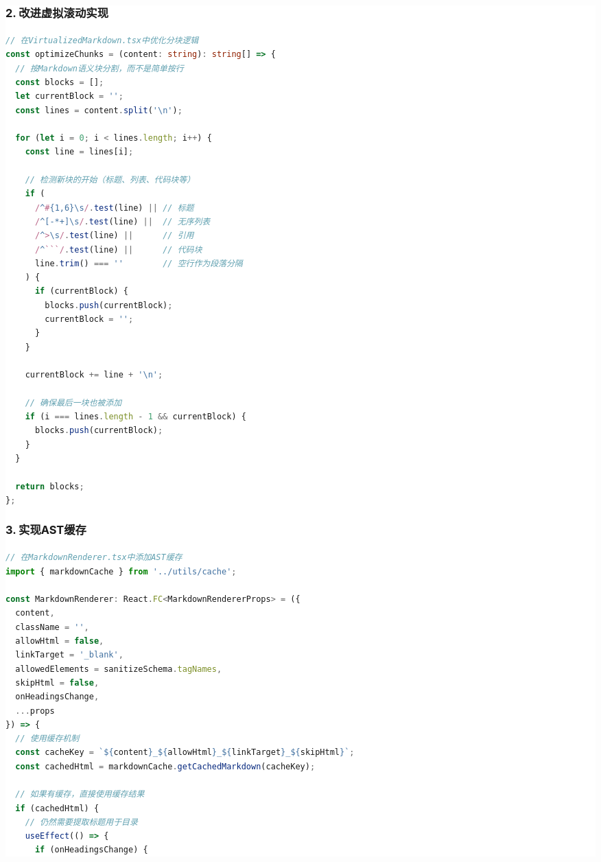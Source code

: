 ### 2. 改进虚拟滚动实现

```typescript
// 在VirtualizedMarkdown.tsx中优化分块逻辑
const optimizeChunks = (content: string): string[] => {
  // 按Markdown语义块分割，而不是简单按行
  const blocks = [];
  let currentBlock = '';
  const lines = content.split('\n');

  for (let i = 0; i < lines.length; i++) {
    const line = lines[i];

    // 检测新块的开始（标题、列表、代码块等）
    if (
      /^#{1,6}\s/.test(line) || // 标题
      /^[-*+]\s/.test(line) ||  // 无序列表
      /^>\s/.test(line) ||      // 引用
      /^```/.test(line) ||      // 代码块
      line.trim() === ''        // 空行作为段落分隔
    ) {
      if (currentBlock) {
        blocks.push(currentBlock);
        currentBlock = '';
      }
    }

    currentBlock += line + '\n';

    // 确保最后一块也被添加
    if (i === lines.length - 1 && currentBlock) {
      blocks.push(currentBlock);
    }
  }

  return blocks;
};
```

### 3. 实现AST缓存

```typescript
// 在MarkdownRenderer.tsx中添加AST缓存
import { markdownCache } from '../utils/cache';

const MarkdownRenderer: React.FC<MarkdownRendererProps> = ({
  content,
  className = '',
  allowHtml = false,
  linkTarget = '_blank',
  allowedElements = sanitizeSchema.tagNames,
  skipHtml = false,
  onHeadingsChange,
  ...props
}) => {
  // 使用缓存机制
  const cacheKey = `${content}_${allowHtml}_${linkTarget}_${skipHtml}`;
  const cachedHtml = markdownCache.getCachedMarkdown(cacheKey);

  // 如果有缓存，直接使用缓存结果
  if (cachedHtml) {
    // 仍然需要提取标题用于目录
    useEffect(() => {
      if (onHeadingsChange) {
```